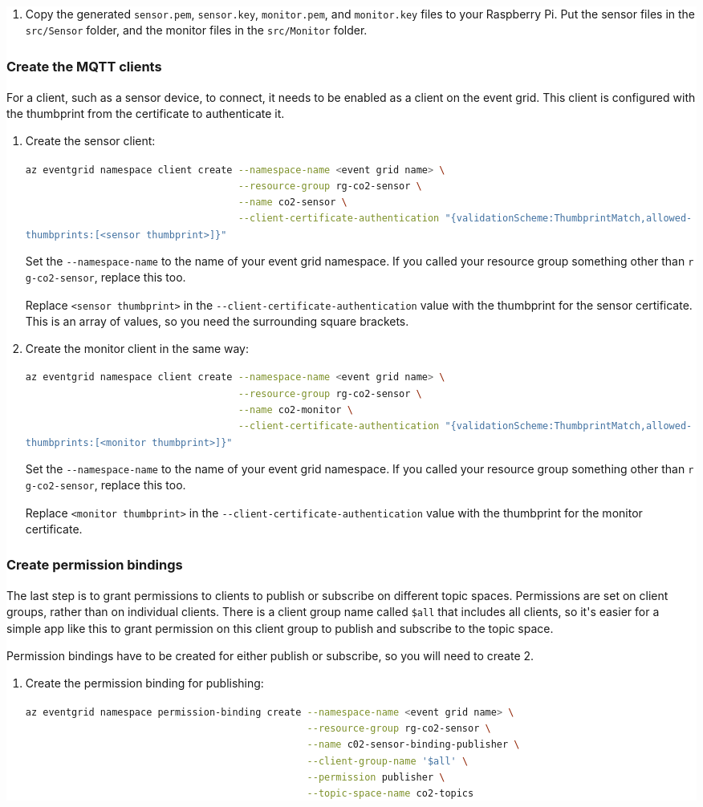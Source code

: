 1. Copy the generated `sensor.pem`, `sensor.key`, `monitor.pem`, and `monitor.key` files to your Raspberry Pi. Put the sensor files in the `src/Sensor` folder, and the monitor files in the `src/Monitor` folder.

### Create the MQTT clients

For a client, such as a sensor device, to connect, it needs to be enabled as a client on the event grid. This client is configured with the thumbprint from the certificate to authenticate it.

1. Create the sensor client:

    ```bash
    az eventgrid namespace client create --namespace-name <event grid name> \
                                         --resource-group rg-co2-sensor \
                                         --name co2-sensor \
                                         --client-certificate-authentication "{validationScheme:ThumbprintMatch,allowed-thumbprints:[<sensor thumbprint>]}"
    ```

    Set the `--namespace-name` to the name of your event grid namespace. If you called your resource group something other than `rg-co2-sensor`, replace this too.

    Replace `<sensor thumbprint>` in the `--client-certificate-authentication` value with the thumbprint for the sensor certificate. This is an array of values, so you need the surrounding square brackets.


1. Create the monitor client in the same way:

    ```bash
    az eventgrid namespace client create --namespace-name <event grid name> \
                                         --resource-group rg-co2-sensor \
                                         --name co2-monitor \
                                         --client-certificate-authentication "{validationScheme:ThumbprintMatch,allowed-thumbprints:[<monitor thumbprint>]}"
    ```

    Set the `--namespace-name` to the name of your event grid namespace. If you called your resource group something other than `rg-co2-sensor`, replace this too.

    Replace `<monitor thumbprint>` in the `--client-certificate-authentication` value with the thumbprint for the monitor certificate.

### Create permission bindings

The last step is to grant permissions to clients to publish or subscribe on different topic spaces. Permissions are set on client groups, rather than on individual clients. There is a client group name called `$all` that includes all clients, so it's easier for a simple app like this to grant permission on this client group to publish and subscribe to the topic space.

Permission bindings have to be created for either publish or subscribe, so you will need to create 2.

1. Create the permission binding for publishing:

    ```bash
    az eventgrid namespace permission-binding create --namespace-name <event grid name> \
                                                     --resource-group rg-co2-sensor \
                                                     --name c02-sensor-binding-publisher \
                                                     --client-group-name '$all' \
                                                     --permission publisher \
                                                     --topic-space-name co2-topics
    ```
